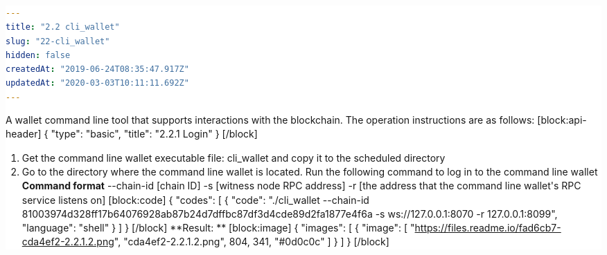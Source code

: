 ```yaml
---
title: "2.2 cli_wallet"
slug: "22-cli_wallet"
hidden: false
createdAt: "2019-06-24T08:35:47.917Z"
updatedAt: "2020-03-03T10:11:11.692Z"
---
```

A wallet command line tool that supports interactions with the blockchain. The operation instructions are as follows:
[block:api-header]
{
  "type": "basic",
  "title": "2.2.1 Login"
}
[/block]
1. Get the command line wallet executable file: cli_wallet and copy it to the scheduled directory
2. Go to the directory where the command line wallet is located. Run the following command to log in to the command line wallet
**Command format**
--chain-id [chain ID] -s [witness node RPC address] -r [the address that the command line wallet's RPC service listens on]
[block:code]
{
  "codes": [
    {
      "code": "./cli_wallet --chain-id 81003974d328ff17b64076928ab87b24d7dffbc87df3d4cde89d2fa1877e4f6a -s ws://127.0.0.1:8070 -r 127.0.0.1:8099",
      "language": "shell"
    }
  ]
}
[/block]
**Result: **
[block:image]
{
  "images": [
    {
      "image": [
        "https://files.readme.io/fad6cb7-cda4ef2-2.2.1.2.png",
        "cda4ef2-2.2.1.2.png",
        804,
        341,
        "#0d0c0c"
      ]
    }
  ]
}
[/block]

